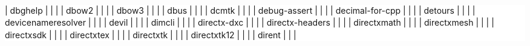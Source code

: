 | dbghelp                                  |                                                                                                                                                 |                                                                                                  |
| dbow2                                    |                                                                                                                                                 |                                                                                                  |
| dbow3                                    |                                                                                                                                                 |                                                                                                  |
| dbus                                     |                                                                                                                                                 |                                                                                                  |
| dcmtk                                    |                                                                                                                                                 |                                                                                                  |
| debug-assert                             |                                                                                                                                                 |                                                                                                  |
| decimal-for-cpp                          |                                                                                                                                                 |                                                                                                  |
| detours                                  |                                                                                                                                                 |                                                                                                  |
| devicenameresolver                       |                                                                                                                                                 |                                                                                                  |
| devil                                    |                                                                                                                                                 |                                                                                                  |
| dimcli                                   |                                                                                                                                                 |                                                                                                  |
| directx-dxc                              |                                                                                                                                                 |                                                                                                  |
| directx-headers                          |                                                                                                                                                 |                                                                                                  |
| directxmath                              |                                                                                                                                                 |                                                                                                  |
| directxmesh                              |                                                                                                                                                 |                                                                                                  |
| directxsdk                               |                                                                                                                                                 |                                                                                                  |
| directxtex                               |                                                                                                                                                 |                                                                                                  |
| directxtk                                |                                                                                                                                                 |                                                                                                  |
| directxtk12                              |                                                                                                                                                 |                                                                                                  |
| dirent                                   |                                                                                                                                                 |                                                                                                  |